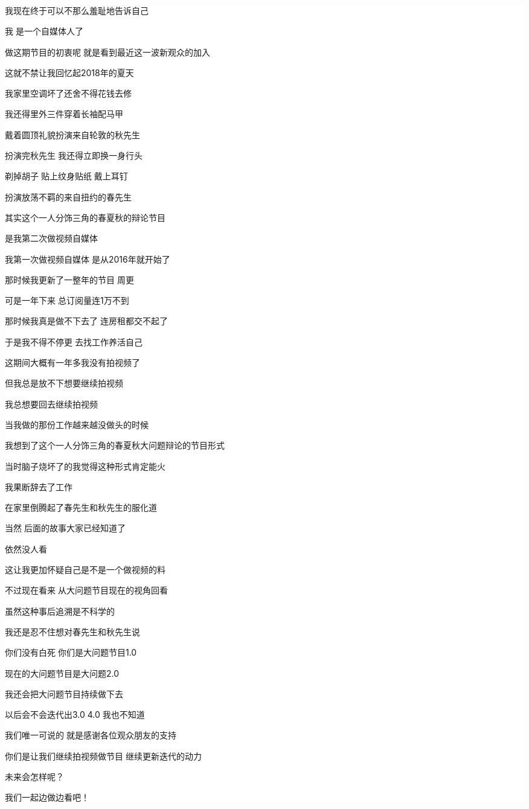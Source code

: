 我现在终于可以不那么羞耻地告诉自己

我 是一个自媒体人了

做这期节目的初衷呢 就是看到最近这一波新观众的加入

这就不禁让我回忆起2018年的夏天

我家里空调坏了还舍不得花钱去修

我还得里外三件穿着长袖配马甲

戴着圆顶礼貌扮演来自轮敦的秋先生

扮演完秋先生 我还得立即换一身行头

剃掉胡子 贴上纹身贴纸 戴上耳钉

扮演放荡不羁的来自扭约的春先生

其实这个一人分饰三角的春夏秋的辩论节目

是我第二次做视频自媒体

我第一次做视频自媒体 是从2016年就开始了

那时候我更新了一整年的节目 周更

可是一年下来 总订阅量连1万不到

那时候我真是做不下去了 连房租都交不起了

于是我不得不停更 去找工作养活自己

这期间大概有一年多我没有拍视频了

但我总是放不下想要继续拍视频

我总想要回去继续拍视频

当我做的那份工作越来越没做头的时候

我想到了这个一人分饰三角的春夏秋大问题辩论的节目形式

当时脑子烧坏了的我觉得这种形式肯定能火

我果断辞去了工作

在家里倒腾起了春先生和秋先生的服化道

当然 后面的故事大家已经知道了

依然没人看

这让我更加怀疑自己是不是一个做视频的料

不过现在看来 从大问题节目现在的视角回看

虽然这种事后追溯是不科学的

我还是忍不住想对春先生和秋先生说

你们没有白死 你们是大问题节目1.0

现在的大问题节目是大问题2.0

我还会把大问题节目持续做下去

以后会不会迭代出3.0 4.0 我也不知道

我们唯一可说的 就是感谢各位观众朋友的支持

你们是让我们继续拍视频做节目 继续更新迭代的动力

未来会怎样呢？

我们一起边做边看吧！